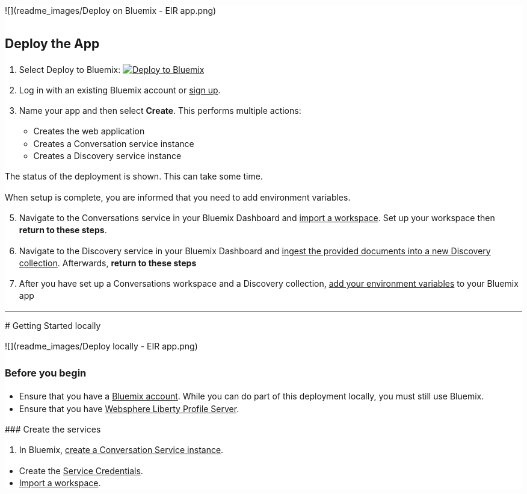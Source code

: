 ![](readme_images/Deploy on Bluemix - EIR app.png)

## Deploy the App

1. Select Deploy to Bluemix:   [![Deploy to Bluemix](https://bluemix.net/deploy/button.png)](https://bluemix.net/devops/setup/deploy?repository=https://github.com/watson-developer-cloud/conversation-with-discovery)  

2. Log in with an existing Bluemix account or [sign up][sign_up].  
3. Name your app and then select **Create**.
  This performs multiple actions:
    - Creates the web application
    - Creates a Conversation service instance
    - Creates a Discovery service instance

  The status of the deployment is shown. This can take some time.

  When setup is complete, you are informed that you need to add environment variables.  

5. Navigate to the Conversations service in your Bluemix Dashboard and [import a workspace](#workspace). Set up your workspace then <b>return to these steps</b>.
</a>

6. Navigate to the Discovery service in your Bluemix Dashboard and [ingest the provided documents into a new Discovery collection](#ingestion). Afterwards, <b>return to these steps</b>

7. After you have set up a Conversations workspace and a Discovery collection, [add your environment variables](#env) to your Bluemix app

----

<a name="local">
# Getting Started locally
</a>

![](readme_images/Deploy locally - EIR app.png)


### Before you begin

-  Ensure that you have a [Bluemix account](https://console.ng.bluemix.net/registration/). While you can do part of this deployment locally, you must still use Bluemix.
-  Ensure that you have [Websphere Liberty Profile Server](https://developer.ibm.com/wasdev/downloads/liberty-profile-using-non-eclipse-environments/).

<a name="returnlocal">
### Create the services
</a>

1. In Bluemix, [create a Conversation Service instance](https://console.ng.bluemix.net/registration/?target=/catalog/services/conversation/).
  * Create the [Service Credentials](#credentials).
  * [Import a workspace](#workspace).


[cloud_foundry]: https://github.com/cloudfoundry/cli
[getting_started]: https://www.ibm.com/watson/developercloud/doc/getting_started/
[conversation]: http://www.ibm.com/watson/developercloud/conversation.html
[discovery]: http://www.ibm.com/watson/developercloud/discovery.html
[docs]: http://www.ibm.com/watson/developercloud/conversation/
[sign_up]: https://console.ng.bluemix.net/registration/